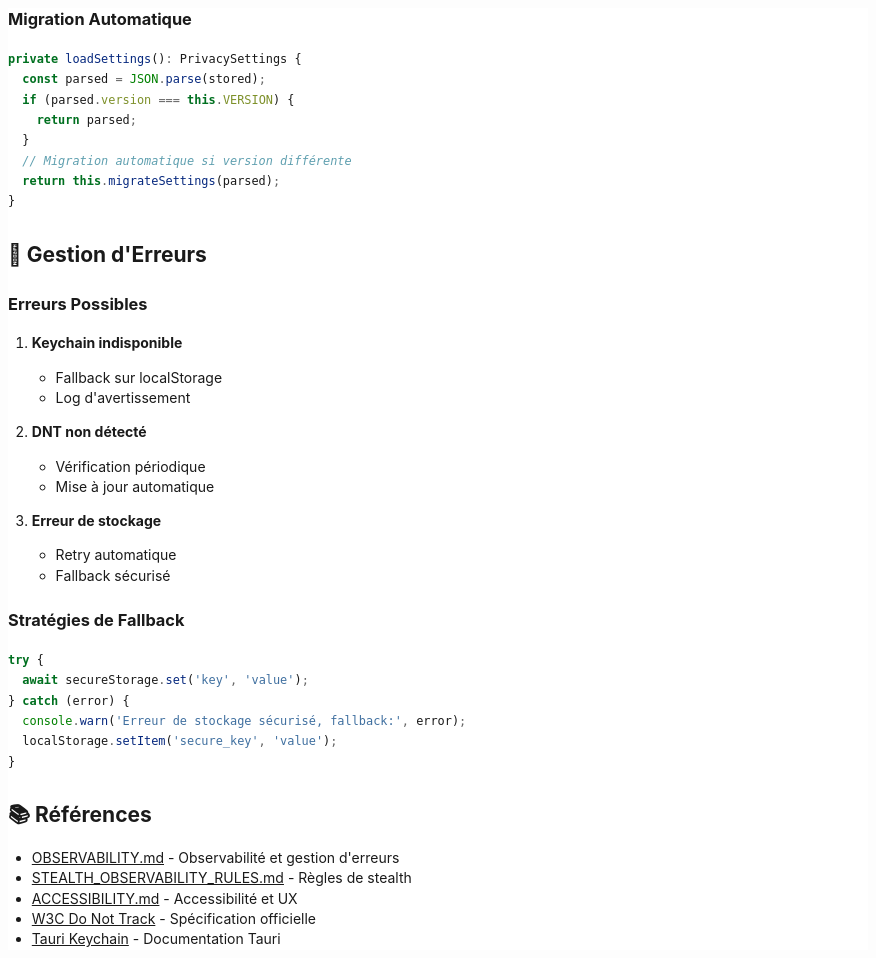 ### Migration Automatique

```typescript
private loadSettings(): PrivacySettings {
  const parsed = JSON.parse(stored);
  if (parsed.version === this.VERSION) {
    return parsed;
  }
  // Migration automatique si version différente
  return this.migrateSettings(parsed);
}
```

## 🚨 Gestion d'Erreurs

### Erreurs Possibles

1. **Keychain indisponible**
   - Fallback sur localStorage
   - Log d'avertissement

2. **DNT non détecté**
   - Vérification périodique
   - Mise à jour automatique

3. **Erreur de stockage**
   - Retry automatique
   - Fallback sécurisé

### Stratégies de Fallback

```typescript
try {
  await secureStorage.set('key', 'value');
} catch (error) {
  console.warn('Erreur de stockage sécurisé, fallback:', error);
  localStorage.setItem('secure_key', 'value');
}
```

## 📚 Références

- [OBSERVABILITY.md](./OBSERVABILITY.md) - Observabilité et gestion d'erreurs
- [STEALTH_OBSERVABILITY_RULES.md](./STEALTH_OBSERVABILITY_RULES.md) - Règles de stealth
- [ACCESSIBILITY.md](./ACCESSIBILITY.md) - Accessibilité et UX
- [W3C Do Not Track](https://www.w3.org/TR/tracking-dnt/) - Spécification officielle
- [Tauri Keychain](https://tauri.app/v2/api/js/keyring/) - Documentation Tauri
